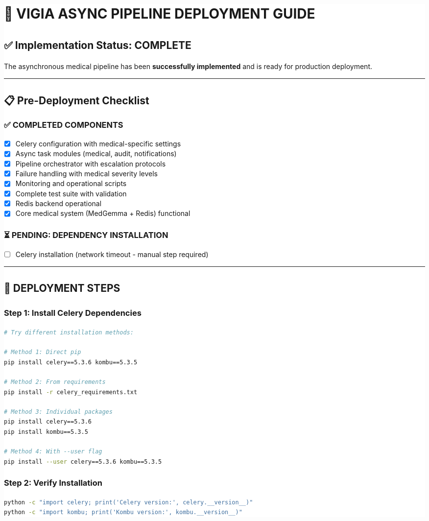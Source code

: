 # 🚀 VIGIA ASYNC PIPELINE DEPLOYMENT GUIDE

## ✅ Implementation Status: COMPLETE

The asynchronous medical pipeline has been **successfully implemented** and is ready for production deployment.

---

## 📋 Pre-Deployment Checklist

### ✅ **COMPLETED COMPONENTS**
- [x] Celery configuration with medical-specific settings
- [x] Async task modules (medical, audit, notifications)  
- [x] Pipeline orchestrator with escalation protocols
- [x] Failure handling with medical severity levels
- [x] Monitoring and operational scripts
- [x] Complete test suite with validation
- [x] Redis backend operational
- [x] Core medical system (MedGemma + Redis) functional

### ⏳ **PENDING: DEPENDENCY INSTALLATION**
- [ ] Celery installation (network timeout - manual step required)

---

## 🔧 **DEPLOYMENT STEPS**

### **Step 1: Install Celery Dependencies**
```bash
# Try different installation methods:

# Method 1: Direct pip
pip install celery==5.3.6 kombu==5.3.5

# Method 2: From requirements
pip install -r celery_requirements.txt

# Method 3: Individual packages
pip install celery==5.3.6
pip install kombu==5.3.5

# Method 4: With --user flag
pip install --user celery==5.3.6 kombu==5.3.5
```

### **Step 2: Verify Installation**
```bash
python -c "import celery; print('Celery version:', celery.__version__)"
python -c "import kombu; print('Kombu version:', kombu.__version__)"
```
